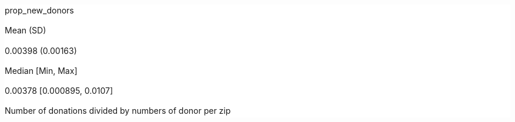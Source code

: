 </tr>

<tr>

<td class="rowlabel firstrow">

<span class="varlabel">prop\_new\_donors</span>

</td>

<td class="firstrow">

</td>

</tr>

<tr>

<td class="rowlabel">

Mean (SD)

</td>

<td>

0.00398 (0.00163)

</td>

</tr>

<tr>

<td class="rowlabel lastrow">

Median \[Min, Max\]

</td>

<td class="lastrow">

0.00378 \[0.000895, 0.0107\]

</td>

</tr>

<tr>

<td class="rowlabel firstrow">

<span class="varlabel">Number of donations divided by numbers of donor
per zip</span>

</td>

<td class="firstrow">

</td>

</tr>

<tr>
